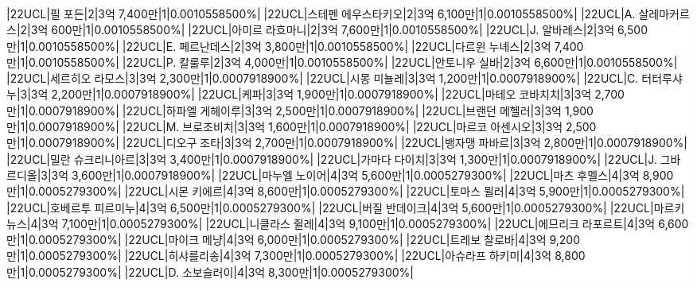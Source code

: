 |22UCL|필 포든|2|3억 7,400만|1|0.0010558500%|
|22UCL|스테펜 에우스타키오|2|3억 6,100만|1|0.0010558500%|
|22UCL|A. 살레마커르스|2|3억 600만|1|0.0010558500%|
|22UCL|아미르 라흐마니|2|3억 7,600만|1|0.0010558500%|
|22UCL|J. 알바레스|2|3억 6,500만|1|0.0010558500%|
|22UCL|E. 페르난데스|2|3억 3,800만|1|0.0010558500%|
|22UCL|다르윈 누녜스|2|3억 7,400만|1|0.0010558500%|
|22UCL|P. 칼룰루|2|3억 4,000만|1|0.0010558500%|
|22UCL|안토니우 실바|2|3억 6,600만|1|0.0010558500%|
|22UCL|세르히오 라모스|3|3억 2,300만|1|0.0007918900%|
|22UCL|시몽 미뇰레|3|3억 1,200만|1|0.0007918900%|
|22UCL|C. 터터루샤누|3|3억 2,200만|1|0.0007918900%|
|22UCL|케파|3|3억 1,900만|1|0.0007918900%|
|22UCL|마테오 코바치치|3|3억 2,700만|1|0.0007918900%|
|22UCL|하파엘 게헤이루|3|3억 2,500만|1|0.0007918900%|
|22UCL|브랜던 메헬러|3|3억 1,900만|1|0.0007918900%|
|22UCL|M. 브로조비치|3|3억 1,600만|1|0.0007918900%|
|22UCL|마르코 아센시오|3|3억 2,500만|1|0.0007918900%|
|22UCL|디오구 조타|3|3억 2,700만|1|0.0007918900%|
|22UCL|뱅자맹 파바르|3|3억 2,800만|1|0.0007918900%|
|22UCL|밀란 슈크리니아르|3|3억 3,400만|1|0.0007918900%|
|22UCL|가마다 다이치|3|3억 1,300만|1|0.0007918900%|
|22UCL|J. 그바르디올|3|3억 3,600만|1|0.0007918900%|
|22UCL|마누엘 노이어|4|3억 5,600만|1|0.0005279300%|
|22UCL|마츠 후멜스|4|3억 8,900만|1|0.0005279300%|
|22UCL|시몬 키에르|4|3억 8,600만|1|0.0005279300%|
|22UCL|토마스 뮐러|4|3억 5,900만|1|0.0005279300%|
|22UCL|호베르투 피르미누|4|3억 6,500만|1|0.0005279300%|
|22UCL|버질 반데이크|4|3억 5,600만|1|0.0005279300%|
|22UCL|마르키뉴스|4|3억 7,100만|1|0.0005279300%|
|22UCL|니클라스 쥘레|4|3억 9,100만|1|0.0005279300%|
|22UCL|에므리크 라포르트|4|3억 6,600만|1|0.0005279300%|
|22UCL|마이크 메냥|4|3억 6,000만|1|0.0005279300%|
|22UCL|트레보 찰로바|4|3억 9,200만|1|0.0005279300%|
|22UCL|히샤를리송|4|3억 7,300만|1|0.0005279300%|
|22UCL|아슈라프 하키미|4|3억 8,800만|1|0.0005279300%|
|22UCL|D. 소보슬러이|4|3억 8,300만|1|0.0005279300%|